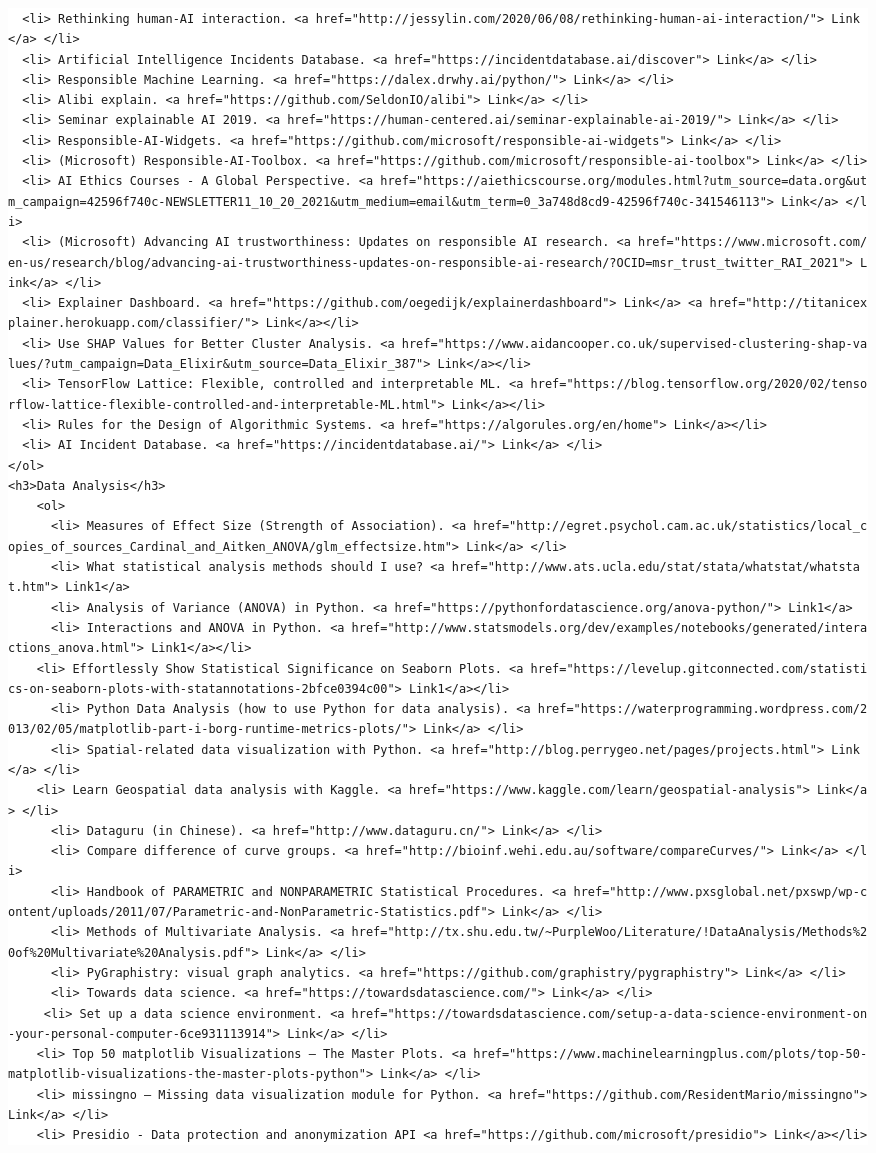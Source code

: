 	  <li> Rethinking human-AI interaction. <a href="http://jessylin.com/2020/06/08/rethinking-human-ai-interaction/"> Link</a> </li>
	  <li> Artificial Intelligence Incidents Database. <a href="https://incidentdatabase.ai/discover"> Link</a> </li>
	  <li> Responsible Machine Learning. <a href="https://dalex.drwhy.ai/python/"> Link</a> </li>	
	  <li> Alibi explain. <a href="https://github.com/SeldonIO/alibi"> Link</a> </li>
	  <li> Seminar explainable AI 2019. <a href="https://human-centered.ai/seminar-explainable-ai-2019/"> Link</a> </li>	
	  <li> Responsible-AI-Widgets. <a href="https://github.com/microsoft/responsible-ai-widgets"> Link</a> </li>
	  <li> (Microsoft) Responsible-AI-Toolbox. <a href="https://github.com/microsoft/responsible-ai-toolbox"> Link</a> </li>
	  <li> AI Ethics Courses - A Global Perspective. <a href="https://aiethicscourse.org/modules.html?utm_source=data.org&utm_campaign=42596f740c-NEWSLETTER11_10_20_2021&utm_medium=email&utm_term=0_3a748d8cd9-42596f740c-341546113"> Link</a> </li>
	  <li> (Microsoft) Advancing AI trustworthiness: Updates on responsible AI research. <a href="https://www.microsoft.com/en-us/research/blog/advancing-ai-trustworthiness-updates-on-responsible-ai-research/?OCID=msr_trust_twitter_RAI_2021"> Link</a> </li>
	  <li> Explainer Dashboard. <a href="https://github.com/oegedijk/explainerdashboard"> Link</a> <a href="http://titanicexplainer.herokuapp.com/classifier/"> Link</a></li>
	  <li> Use SHAP Values for Better Cluster Analysis. <a href="https://www.aidancooper.co.uk/supervised-clustering-shap-values/?utm_campaign=Data_Elixir&utm_source=Data_Elixir_387"> Link</a></li>
	  <li> TensorFlow Lattice: Flexible, controlled and interpretable ML. <a href="https://blog.tensorflow.org/2020/02/tensorflow-lattice-flexible-controlled-and-interpretable-ML.html"> Link</a></li>
	  <li> Rules for the Design of Algorithmic Systems. <a href="https://algorules.org/en/home"> Link</a></li>
	  <li> AI Incident Database. <a href="https://incidentdatabase.ai/"> Link</a> </li>
	</ol>
	<h3>Data Analysis</h3>
        <ol>
          <li> Measures of Effect Size (Strength of Association). <a href="http://egret.psychol.cam.ac.uk/statistics/local_copies_of_sources_Cardinal_and_Aitken_ANOVA/glm_effectsize.htm"> Link</a> </li>
		  <li> What statistical analysis methods should I use? <a href="http://www.ats.ucla.edu/stat/stata/whatstat/whatstat.htm"> Link1</a> 
		  <li> Analysis of Variance (ANOVA) in Python. <a href="https://pythonfordatascience.org/anova-python/"> Link1</a>
		  <li> Interactions and ANOVA in Python. <a href="http://www.statsmodels.org/dev/examples/notebooks/generated/interactions_anova.html"> Link1</a></li>
		<li> Effortlessly Show Statistical Significance on Seaborn Plots. <a href="https://levelup.gitconnected.com/statistics-on-seaborn-plots-with-statannotations-2bfce0394c00"> Link1</a></li>
		  <li> Python Data Analysis (how to use Python for data analysis). <a href="https://waterprogramming.wordpress.com/2013/02/05/matplotlib-part-i-borg-runtime-metrics-plots/"> Link</a> </li>
		  <li> Spatial-related data visualization with Python. <a href="http://blog.perrygeo.net/pages/projects.html"> Link</a> </li>
		<li> Learn Geospatial data analysis with Kaggle. <a href="https://www.kaggle.com/learn/geospatial-analysis"> Link</a> </li>
		  <li> Dataguru (in Chinese). <a href="http://www.dataguru.cn/"> Link</a> </li>
		  <li> Compare difference of curve groups. <a href="http://bioinf.wehi.edu.au/software/compareCurves/"> Link</a> </li>
		  <li> Handbook of PARAMETRIC and NONPARAMETRIC Statistical Procedures. <a href="http://www.pxsglobal.net/pxswp/wp-content/uploads/2011/07/Parametric-and-NonParametric-Statistics.pdf"> Link</a> </li>
		  <li> Methods of Multivariate Analysis. <a href="http://tx.shu.edu.tw/~PurpleWoo/Literature/!DataAnalysis/Methods%20of%20Multivariate%20Analysis.pdf"> Link</a> </li>
		  <li> PyGraphistry: visual graph analytics. <a href="https://github.com/graphistry/pygraphistry"> Link</a> </li>
		  <li> Towards data science. <a href="https://towardsdatascience.com/"> Link</a> </li>
	 	 <li> Set up a data science environment. <a href="https://towardsdatascience.com/setup-a-data-science-environment-on-your-personal-computer-6ce931113914"> Link</a> </li>
		<li> Top 50 matplotlib Visualizations – The Master Plots. <a href="https://www.machinelearningplus.com/plots/top-50-matplotlib-visualizations-the-master-plots-python"> Link</a> </li>
		<li> missingno – Missing data visualization module for Python. <a href="https://github.com/ResidentMario/missingno"> Link</a> </li>
		<li> Presidio - Data protection and anonymization API <a href="https://github.com/microsoft/presidio"> Link</a></li>